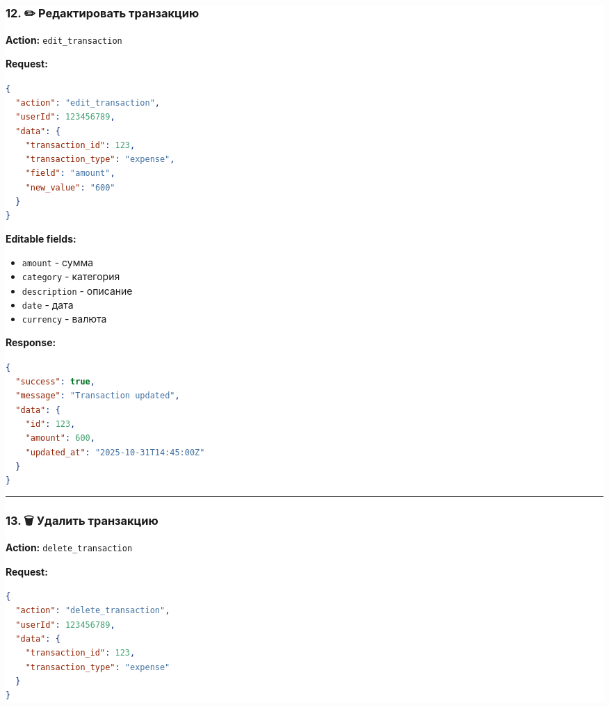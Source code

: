 
### 12. ✏️ Редактировать транзакцию

**Action:** `edit_transaction`

**Request:**
```json
{
  "action": "edit_transaction",
  "userId": 123456789,
  "data": {
    "transaction_id": 123,
    "transaction_type": "expense",
    "field": "amount",
    "new_value": "600"
  }
}
```

**Editable fields:**
- `amount` - сумма
- `category` - категория
- `description` - описание
- `date` - дата
- `currency` - валюта

**Response:**
```json
{
  "success": true,
  "message": "Transaction updated",
  "data": {
    "id": 123,
    "amount": 600,
    "updated_at": "2025-10-31T14:45:00Z"
  }
}
```

---

### 13. 🗑️ Удалить транзакцию

**Action:** `delete_transaction`

**Request:**
```json
{
  "action": "delete_transaction",
  "userId": 123456789,
  "data": {
    "transaction_id": 123,
    "transaction_type": "expense"
  }
}
```
